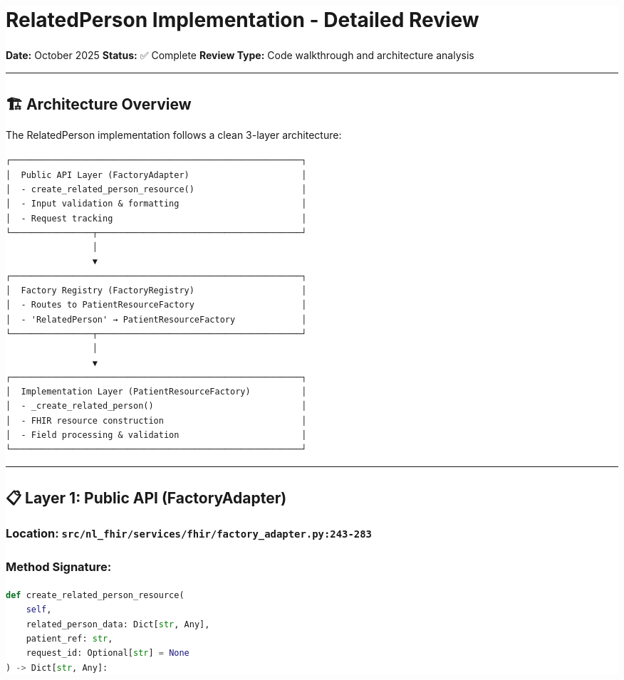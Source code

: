# RelatedPerson Implementation - Detailed Review

**Date:** October 2025
**Status:** ✅ Complete
**Review Type:** Code walkthrough and architecture analysis

---

## 🏗️ **Architecture Overview**

The RelatedPerson implementation follows a clean 3-layer architecture:

```
┌─────────────────────────────────────────────────────────┐
│  Public API Layer (FactoryAdapter)                      │
│  - create_related_person_resource()                     │
│  - Input validation & formatting                        │
│  - Request tracking                                     │
└────────────────┬────────────────────────────────────────┘
                 │
                 ▼
┌─────────────────────────────────────────────────────────┐
│  Factory Registry (FactoryRegistry)                     │
│  - Routes to PatientResourceFactory                     │
│  - 'RelatedPerson' → PatientResourceFactory             │
└────────────────┬────────────────────────────────────────┘
                 │
                 ▼
┌─────────────────────────────────────────────────────────┐
│  Implementation Layer (PatientResourceFactory)          │
│  - _create_related_person()                             │
│  - FHIR resource construction                           │
│  - Field processing & validation                        │
└─────────────────────────────────────────────────────────┘
```

---

## 📋 **Layer 1: Public API (FactoryAdapter)**

### **Location:** `src/nl_fhir/services/fhir/factory_adapter.py:243-283`

### **Method Signature:**
```python
def create_related_person_resource(
    self,
    related_person_data: Dict[str, Any],
    patient_ref: str,
    request_id: Optional[str] = None
) -> Dict[str, Any]:
```
